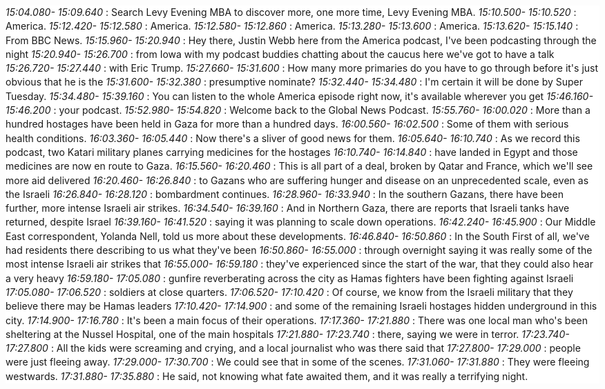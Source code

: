 *15:04.080- 15:09.640* :  Search Levy Evening MBA to discover more, one more time, Levy Evening MBA.
*15:10.500- 15:10.520* :  America.
*15:12.420- 15:12.580* :  America.
*15:12.580- 15:12.860* :  America.
*15:13.280- 15:13.600* :  America.
*15:13.620- 15:15.140* :  From BBC News.
*15:15.960- 15:20.940* :  Hey there, Justin Webb here from the America podcast, I've been podcasting through the night
*15:20.940- 15:26.700* :  from Iowa with my podcast buddies chatting about the caucus here we've got to have a talk
*15:26.720- 15:27.440* :  with Eric Trump.
*15:27.660- 15:31.600* :  How many more primaries do you have to go through before it's just obvious that he is the
*15:31.600- 15:32.380* :  presumptive nominate?
*15:32.440- 15:34.480* :  I'm certain it will be done by Super Tuesday.
*15:34.480- 15:39.160* :  You can listen to the whole America episode right now, it's available wherever you get
*15:46.160- 15:46.200* :  your podcast.
*15:52.980- 15:54.820* :  Welcome back to the Global News Podcast.
*15:55.760- 16:00.020* :  More than a hundred hostages have been held in Gaza for more than a hundred days.
*16:00.560- 16:02.500* :  Some of them with serious health conditions.
*16:03.360- 16:05.440* :  Now there's a sliver of good news for them.
*16:05.640- 16:10.740* :  As we record this podcast, two Katari military planes carrying medicines for the hostages
*16:10.740- 16:14.840* :  have landed in Egypt and those medicines are now en route to Gaza.
*16:15.560- 16:20.460* :  This is all part of a deal, broken by Qatar and France, which we'll see more aid delivered
*16:20.460- 16:26.840* :  to Gazans who are suffering hunger and disease on an unprecedented scale, even as the Israeli
*16:26.840- 16:28.120* :  bombardment continues.
*16:28.960- 16:33.940* :  In the southern Gazans, there have been further, more intense Israeli air strikes.
*16:34.540- 16:39.160* :  And in Northern Gaza, there are reports that Israeli tanks have returned, despite Israel
*16:39.160- 16:41.520* :  saying it was planning to scale down operations.
*16:42.240- 16:45.900* :  Our Middle East correspondent, Yolanda Nell, told us more about these developments.
*16:46.840- 16:50.860* :  In the South First of all, we've had residents there describing to us what they've been
*16:50.860- 16:55.000* :  through overnight saying it was really some of the most intense Israeli air strikes that
*16:55.000- 16:59.180* :  they've experienced since the start of the war, that they could also hear a very heavy
*16:59.180- 17:05.080* :  gunfire reverberating across the city as Hamas fighters have been fighting against Israeli
*17:05.080- 17:06.520* :  soldiers at close quarters.
*17:06.520- 17:10.420* :  Of course, we know from the Israeli military that they believe there may be Hamas leaders
*17:10.420- 17:14.900* :  and some of the remaining Israeli hostages hidden underground in this city.
*17:14.900- 17:16.780* :  It's been a main focus of their operations.
*17:17.360- 17:21.880* :  There was one local man who's been sheltering at the Nussel Hospital, one of the main hospitals
*17:21.880- 17:23.740* :  there, saying we were in terror.
*17:23.740- 17:27.800* :  All the kids were screaming and crying, and a local journalist who was there said that
*17:27.800- 17:29.000* :  people were just fleeing away.
*17:29.000- 17:30.700* :  We could see that in some of the scenes.
*17:31.060- 17:31.880* :  They were fleeing westwards.
*17:31.880- 17:35.880* :  He said, not knowing what fate awaited them, and it was really a terrifying night.
